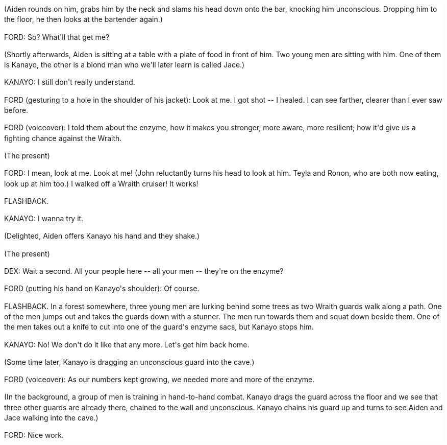(Aiden rounds on him, grabs him by the neck and slams his head down onto the
bar, knocking him unconscious. Dropping him to the floor, he then looks at the
bartender again.)  
  
FORD: So? What'll that get me?  
  
(Shortly afterwards, Aiden is sitting at a table with a plate of food in front
of him. Two young men are sitting with him. One of them is Kanayo, the other
is a blond man who we'll later learn is called Jace.)  
  
KANAYO: I still don't really understand.  
  
FORD (gesturing to a hole in the shoulder of his jacket): Look at me. I got
shot -- I healed. I can see farther, clearer than I ever saw before.  
  
FORD (voiceover): I told them about the enzyme, how it makes you stronger,
more aware, more resilient; how it'd give us a fighting chance against the
Wraith.  
  
  
(The present)  
  
FORD: I mean, look at me. Look at me! (John reluctantly turns his head to look
at him. Teyla and Ronon, who are both now eating, look up at him too.) I
walked off a Wraith cruiser! It works!  
  
  
FLASHBACK.  
  
KANAYO: I wanna try it.  
  
(Delighted, Aiden offers Kanayo his hand and they shake.)  
  
  
(The present)  
  
DEX: Wait a second. All your people here -- all your men -- they're on the
enzyme?  
  
FORD (putting his hand on Kanayo's shoulder): Of course.  
  
  
FLASHBACK. In a forest somewhere, three young men are lurking behind some
trees as two Wraith guards walk along a path. One of the men jumps out and
takes the guards down with a stunner. The men run towards them and squat down
beside them. One of the men takes out a knife to cut into one of the guard's
enzyme sacs, but Kanayo stops him.  
  
KANAYO: No! We don't do it like that any more. Let's get him back home.  
  
(Some time later, Kanayo is dragging an unconscious guard into the cave.)  
  
FORD (voiceover): As our numbers kept growing, we needed more and more of the
enzyme.  
  
(In the background, a group of men is training in hand-to-hand combat. Kanayo
drags the guard across the floor and we see that three other guards are
already there, chained to the wall and unconscious. Kanayo chains his guard up
and turns to see Aiden and Jace walking into the cave.)  
  
FORD: Nice work.  
  